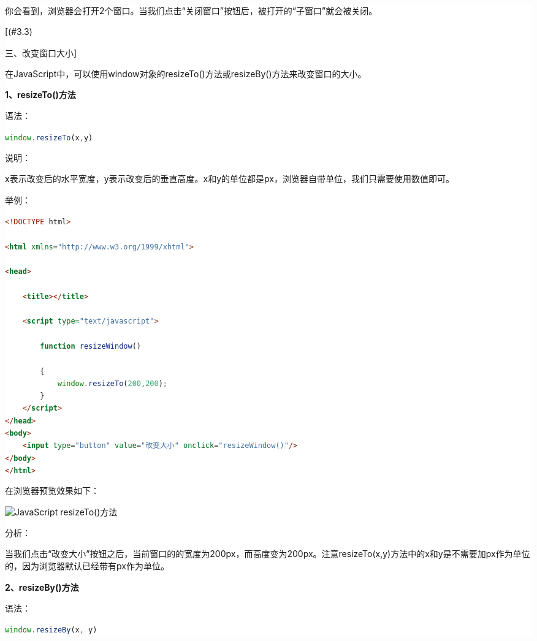 你会看到，浏览器会打开2个窗口。当我们点击“关闭窗口”按钮后，被打开的“子窗口”就会被关闭。

[(#3.3)

<a id='3.3'>三、改变窗口大小]</a>

在JavaScript中，可以使用window对象的resizeTo()方法或resizeBy()方法来改变窗口的大小。

**1、resizeTo()方法**

语法：

```js
window.resizeTo(x,y)
```

说明：

x表示改变后的水平宽度，y表示改变后的垂直高度。x和y的单位都是px，浏览器自带单位，我们只需要使用数值即可。

举例：

```html
<!DOCTYPE html>

<html xmlns="http://www.w3.org/1999/xhtml">

<head>

    <title></title>

    <script type="text/javascript">

        function resizeWindow()

        {
            window.resizeTo(200,200);
        }
    </script>
</head>
<body>
    <input type="button" value="改变大小" onclick="resizeWindow()"/>
</body>
</html>
```

在浏览器预览效果如下：

![JavaScript resizeTo()方法](https://imgconvert.csdnimg.cn/aHR0cDovL3d3dy5sdnllc3R1ZHkuY29tL0FwcF9pbWFnZXMvbGVzc29uL2pzLzEwLTMtMS5wbmc?x-oss-process=image/format,png) 

分析：

当我们点击“改变大小”按钮之后，当前窗口的的宽度为200px，而高度变为200px。注意resizeTo(x,y)方法中的x和y是不需要加px作为单位的，因为浏览器默认已经带有px作为单位。

**2、resizeBy()方法**

语法：

```js
window.resizeBy(x, y)
```
